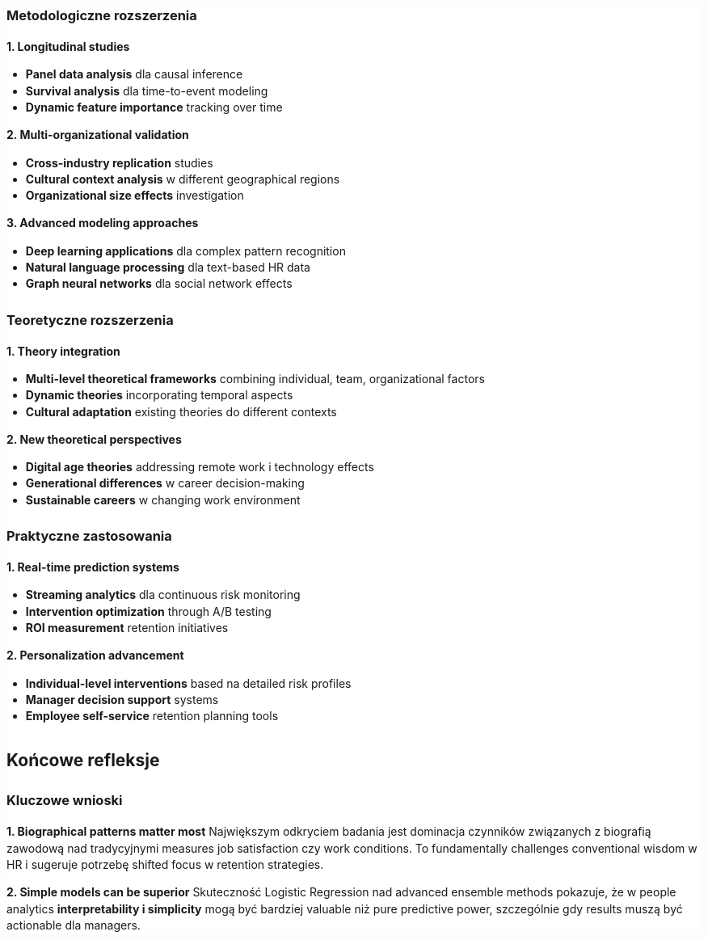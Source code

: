 ### Metodologiczne rozszerzenia

**1. Longitudinal studies**
- **Panel data analysis** dla causal inference
- **Survival analysis** dla time-to-event modeling
- **Dynamic feature importance** tracking over time

**2. Multi-organizational validation**
- **Cross-industry replication** studies
- **Cultural context analysis** w different geographical regions
- **Organizational size effects** investigation

**3. Advanced modeling approaches**
- **Deep learning applications** dla complex pattern recognition
- **Natural language processing** dla text-based HR data
- **Graph neural networks** dla social network effects

### Teoretyczne rozszerzenia

**1. Theory integration**
- **Multi-level theoretical frameworks** combining individual, team, organizational factors
- **Dynamic theories** incorporating temporal aspects
- **Cultural adaptation** existing theories do different contexts

**2. New theoretical perspectives**
- **Digital age theories** addressing remote work i technology effects
- **Generational differences** w career decision-making
- **Sustainable careers** w changing work environment

### Praktyczne zastosowania

**1. Real-time prediction systems**
- **Streaming analytics** dla continuous risk monitoring
- **Intervention optimization** through A/B testing
- **ROI measurement** retention initiatives

**2. Personalization advancement**
- **Individual-level interventions** based na detailed risk profiles
- **Manager decision support** systems
- **Employee self-service** retention planning tools

## Końcowe refleksje

### Kluczowe wnioski

**1. Biographical patterns matter most**
Największym odkryciem badania jest dominacja czynników związanych z biografią zawodową nad tradycyjnymi measures job satisfaction czy work conditions. To fundamentally challenges conventional wisdom w HR i sugeruje potrzebę shifted focus w retention strategies.

**2. Simple models can be superior**
Skuteczność Logistic Regression nad advanced ensemble methods pokazuje, że w people analytics **interpretability i simplicity** mogą być bardziej valuable niż pure predictive power, szczególnie gdy results muszą być actionable dla managers.
